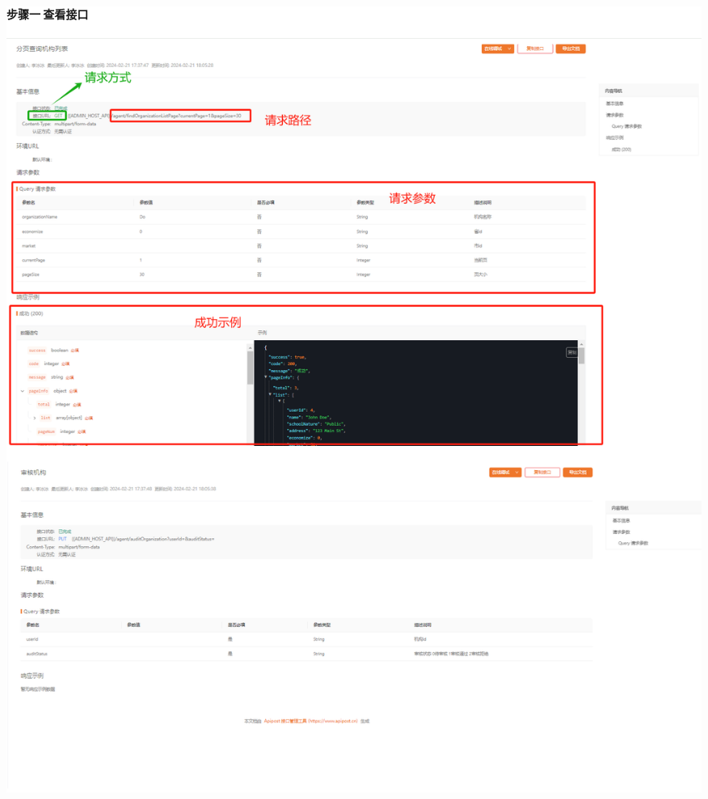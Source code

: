 #### 步骤一 查看接口

![image-20240319103514444](images/image-20240319103514444.png)

![image-20240319103616171](images/image-20240319103616171.png)
